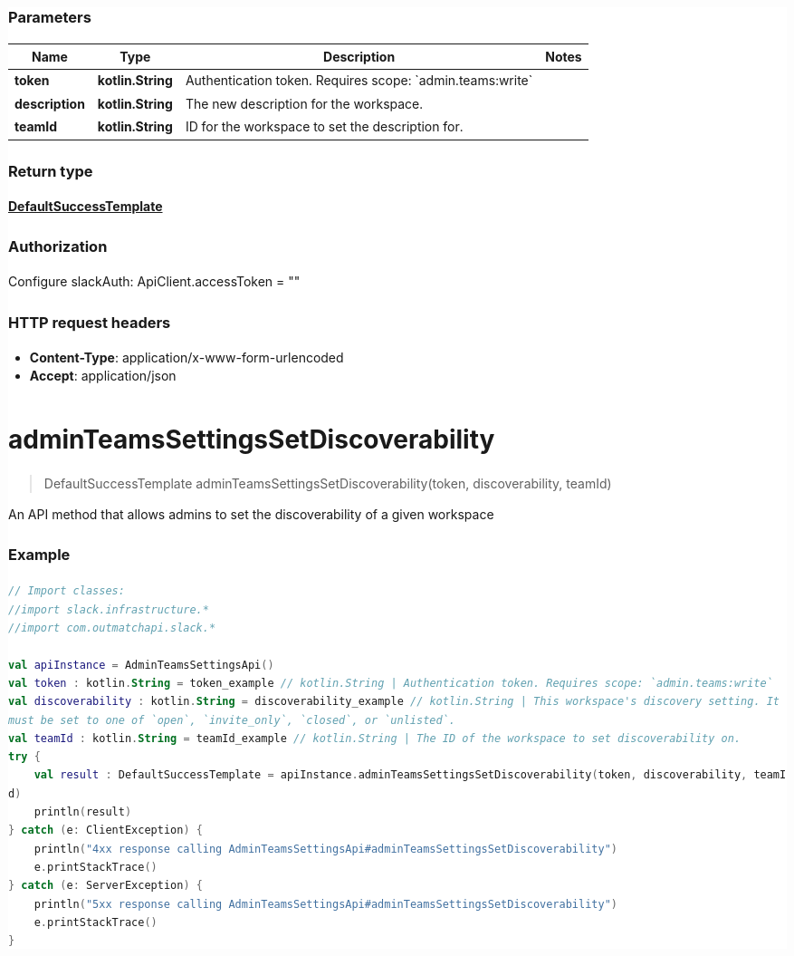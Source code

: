 ### Parameters

Name | Type | Description  | Notes
------------- | ------------- | ------------- | -------------
 **token** | **kotlin.String**| Authentication token. Requires scope: &#x60;admin.teams:write&#x60; |
 **description** | **kotlin.String**| The new description for the workspace. |
 **teamId** | **kotlin.String**| ID for the workspace to set the description for. |

### Return type

[**DefaultSuccessTemplate**](DefaultSuccessTemplate.md)

### Authorization


Configure slackAuth:
    ApiClient.accessToken = ""

### HTTP request headers

 - **Content-Type**: application/x-www-form-urlencoded
 - **Accept**: application/json

<a name="adminTeamsSettingsSetDiscoverability"></a>
# **adminTeamsSettingsSetDiscoverability**
> DefaultSuccessTemplate adminTeamsSettingsSetDiscoverability(token, discoverability, teamId)



An API method that allows admins to set the discoverability of a given workspace

### Example
```kotlin
// Import classes:
//import slack.infrastructure.*
//import com.outmatchapi.slack.*

val apiInstance = AdminTeamsSettingsApi()
val token : kotlin.String = token_example // kotlin.String | Authentication token. Requires scope: `admin.teams:write`
val discoverability : kotlin.String = discoverability_example // kotlin.String | This workspace's discovery setting. It must be set to one of `open`, `invite_only`, `closed`, or `unlisted`.
val teamId : kotlin.String = teamId_example // kotlin.String | The ID of the workspace to set discoverability on.
try {
    val result : DefaultSuccessTemplate = apiInstance.adminTeamsSettingsSetDiscoverability(token, discoverability, teamId)
    println(result)
} catch (e: ClientException) {
    println("4xx response calling AdminTeamsSettingsApi#adminTeamsSettingsSetDiscoverability")
    e.printStackTrace()
} catch (e: ServerException) {
    println("5xx response calling AdminTeamsSettingsApi#adminTeamsSettingsSetDiscoverability")
    e.printStackTrace()
}
```
